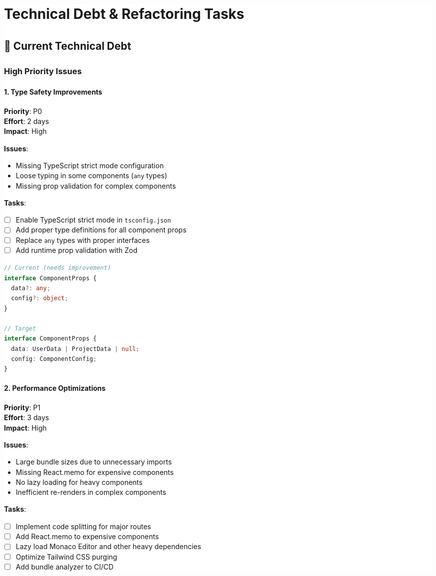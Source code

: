 # Technical Debt & Refactoring Tasks

## 🔧 Current Technical Debt

### High Priority Issues

#### 1. Type Safety Improvements
**Priority**: P0  
**Effort**: 2 days  
**Impact**: High

**Issues**:
- Missing TypeScript strict mode configuration
- Loose typing in some components (`any` types)
- Missing prop validation for complex components

**Tasks**:
- [ ] Enable TypeScript strict mode in `tsconfig.json`
- [ ] Add proper type definitions for all component props
- [ ] Replace `any` types with proper interfaces
- [ ] Add runtime prop validation with Zod

```typescript
// Current (needs improvement)
interface ComponentProps {
  data?: any;
  config?: object;
}

// Target
interface ComponentProps {
  data: UserData | ProjectData | null;
  config: ComponentConfig;
}
```

#### 2. Performance Optimizations
**Priority**: P1  
**Effort**: 3 days  
**Impact**: High

**Issues**:
- Large bundle sizes due to unnecessary imports
- Missing React.memo for expensive components
- No lazy loading for heavy components
- Inefficient re-renders in complex components

**Tasks**:
- [ ] Implement code splitting for major routes
- [ ] Add React.memo to expensive components
- [ ] Lazy load Monaco Editor and other heavy dependencies
- [ ] Optimize Tailwind CSS purging
- [ ] Add bundle analyzer to CI/CD
